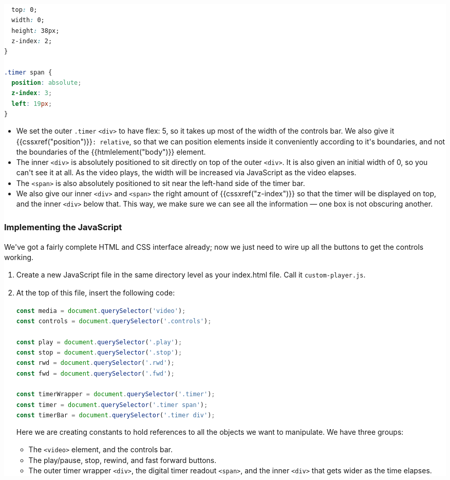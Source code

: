 ```css
  top: 0;
  width: 0;
  height: 38px;
  z-index: 2;
}

.timer span {
  position: absolute;
  z-index: 3;
  left: 19px;
}
```

- We set the outer `.timer` `<div>` to have flex: 5, so it takes up most of the width of the controls bar. We also give it {{cssxref("position")}}`: relative`, so that we can position elements inside it conveniently according to it's boundaries, and not the boundaries of the {{htmlelement("body")}} element.
- The inner `<div>` is absolutely positioned to sit directly on top of the outer `<div>`. It is also given an initial width of 0, so you can't see it at all. As the video plays, the width will be increased via JavaScript as the video elapses.
- The `<span>` is also absolutely positioned to sit near the left-hand side of the timer bar.
- We also give our inner `<div>` and `<span>` the right amount of {{cssxref("z-index")}} so that the timer will be displayed on top, and the inner `<div>` below that. This way, we make sure we can see all the information — one box is not obscuring another.

### Implementing the JavaScript

We've got a fairly complete HTML and CSS interface already; now we just need to wire up all the buttons to get the controls working.

1. Create a new JavaScript file in the same directory level as your index.html file. Call it `custom-player.js`.
2. At the top of this file, insert the following code:

    ```js
    const media = document.querySelector('video');
    const controls = document.querySelector('.controls');

    const play = document.querySelector('.play');
    const stop = document.querySelector('.stop');
    const rwd = document.querySelector('.rwd');
    const fwd = document.querySelector('.fwd');

    const timerWrapper = document.querySelector('.timer');
    const timer = document.querySelector('.timer span');
    const timerBar = document.querySelector('.timer div');
    ```

    Here we are creating constants to hold references to all the objects we want to manipulate. We have three groups:

    - The `<video>` element, and the controls bar.
    - The play/pause, stop, rewind, and fast forward buttons.
    - The outer timer wrapper `<div>`, the digital timer readout `<span>`, and the inner `<div>` that gets wider as the time elapses.

